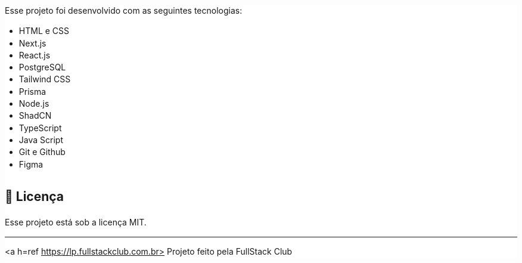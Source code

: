 Esse projeto foi desenvolvido com as seguintes tecnologias:

- HTML e CSS
- Next.js
- React.js
- PostgreSQL
- Tailwind CSS
- Prisma
- Node.js
- ShadCN
- TypeScript
- Java Script
- Git e Github
- Figma


## :memo: Licença

Esse projeto está sob a licença MIT.

---

<a h=ref https://lp.fullstackclub.com.br>  Projeto feito pela FullStack Club  </a> 
